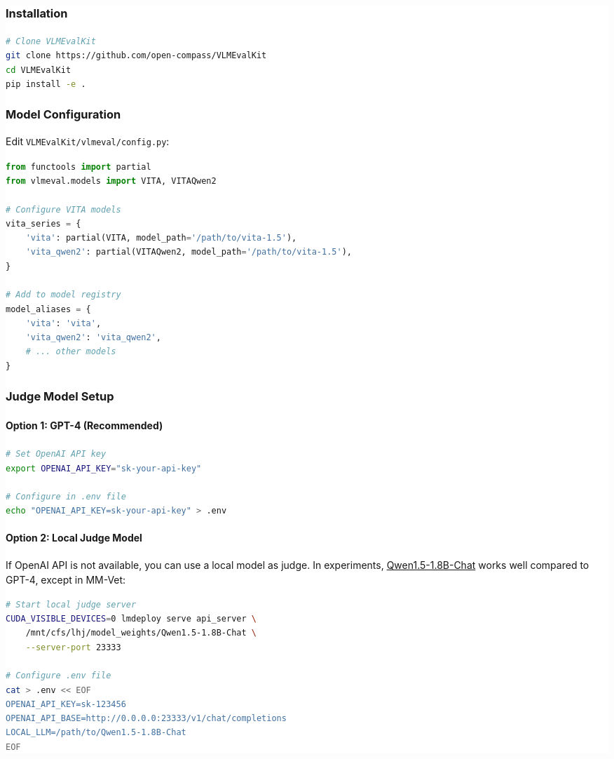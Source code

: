 ### Installation

```bash
# Clone VLMEvalKit
git clone https://github.com/open-compass/VLMEvalKit
cd VLMEvalKit
pip install -e .
```

### Model Configuration

Edit `VLMEvalKit/vlmeval/config.py`:

```python
from functools import partial
from vlmeval.models import VITA, VITAQwen2

# Configure VITA models
vita_series = { 
    'vita': partial(VITA, model_path='/path/to/vita-1.5'),
    'vita_qwen2': partial(VITAQwen2, model_path='/path/to/vita-1.5'),
}

# Add to model registry
model_aliases = {
    'vita': 'vita',
    'vita_qwen2': 'vita_qwen2',
    # ... other models
}
```

### Judge Model Setup

#### Option 1: GPT-4 (Recommended)

```bash
# Set OpenAI API key
export OPENAI_API_KEY="sk-your-api-key"

# Configure in .env file
echo "OPENAI_API_KEY=sk-your-api-key" > .env
```

#### Option 2: Local Judge Model

If OpenAI API is not available, you can use a local model as judge. In experiments, [Qwen1.5-1.8B-Chat](https://huggingface.co/Qwen/Qwen1.5-1.8B-Chat) works well compared to GPT-4, except in MM-Vet:

```bash
# Start local judge server
CUDA_VISIBLE_DEVICES=0 lmdeploy serve api_server \
    /mnt/cfs/lhj/model_weights/Qwen1.5-1.8B-Chat \
    --server-port 23333

# Configure .env file
cat > .env << EOF
OPENAI_API_KEY=sk-123456
OPENAI_API_BASE=http://0.0.0.0:23333/v1/chat/completions
LOCAL_LLM=/path/to/Qwen1.5-1.8B-Chat
EOF
```
